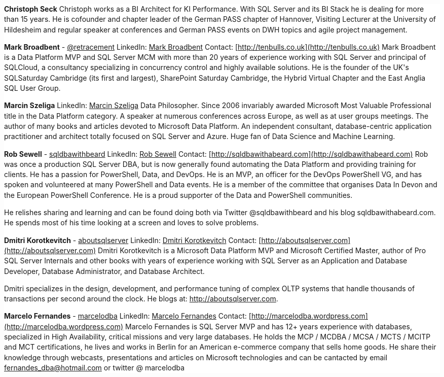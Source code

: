 **Christoph Seck** 
Christoph works as a BI Architect for KI Performance.  With SQL Server and its BI Stack he is dealing for more than 15 years.
He is cofounder and chapter leader of the German PASS chapter of Hannover, Visiting Lecturer at the University of Hildesheim and regular speaker at conferences and German PASS events on DWH topics and agile project management.
 
**Mark Broadbent**  - [@retracement](https://www.twitter.com/@retracement)
LinkedIn: [Mark Broadbent](http://www.linkedin.com/in/retracement)
Contact: [http://tenbulls.co.uk](http://tenbulls.co.uk)
Mark Broadbent is a Data Platform MVP and SQL Server MCM with more than 20 years of experience working with SQL Server and principal of SQLCloud, a consultancy specializing in concurrency control and highly available solutions. He is the founder of the UK's SQLSaturday Cambridge (its first and largest), SharePoint Saturday Cambridge, the Hybrid Virtual Chapter and the East Anglia SQL User Group.
 
**Marcin Szeliga** 
LinkedIn: [Marcin Szeliga](https://pl.linkedin.com/in/marcinszeliga)
Data Philosopher. Since 2006 invariably awarded Microsoft Most Valuable Professional title in the Data Platform category. A speaker at numerous conferences across Europe, as well as at user groups meetings. The author of many books and articles devoted to Microsoft Data Platform. An independent consultant, database-centric application practitioner and architect totally focused on SQL Server and Azure. Huge fan of Data Science and Machine Learning.
 
**Rob Sewell**  - [sqldbawithbeard](https://www.twitter.com/sqldbawithbeard)
LinkedIn: [Rob Sewell](https://uk.linkedin.com/in/robsewellsqldba)
Contact: [http://sqldbawithabeard.com](http://sqldbawithabeard.com)
Rob was once a production SQL Server DBA, but is now generally found automating the Data Platform and providing training for clients. He has a passion for PowerShell, Data, and DevOps. He is an MVP, an officer for the DevOps PowerShell VG, and has spoken and volunteered at many PowerShell and Data events. He is a member of the committee that organises Data In Devon and the European PowerShell Conference. He is a proud supporter of the Data and PowerShell communities. 
 
He relishes sharing and learning and can be found doing both via Twitter @sqldbawithbeard and his blog sqldbawithabeard.com. He spends most of his time looking at a screen and loves to solve problems.
 
**Dmitri Korotkevitch**  - [aboutsqlserver](https://www.twitter.com/aboutsqlserver)
LinkedIn: [Dmitri Korotkevitch](https://www.linkedin.com/pub/dmitri-korotkevitch/5/980/b7)
Contact: [http://aboutsqlserver.com](http://aboutsqlserver.com)
Dmitri Korotkevitch is a Microsoft Data Platform MVP and Microsoft Certified Master, author of Pro SQL Server Internals and other books with years of experience working with SQL Server as an Application and Database Developer, Database Administrator, and Database Architect. 

Dmitri specializes in the design, development, and performance tuning of complex OLTP systems that handle thousands of transactions per second around the clock. He blogs at: http://aboutsqlserver.com.
 
**Marcelo Fernandes**  - [marcelodba](https://www.twitter.com/marcelodba)
LinkedIn: [Marcelo Fernandes](https://br.linkedin.com/in/marcelodba)
Contact: [http://marcelodba.wordpress.com](http://marcelodba.wordpress.com)
Marcelo Fernandes is SQL Server MVP and has 12+ years experience with databases, specialized in High Availability, critical missions and very large databases. He holds the MCP / MCDBA / MCSA / MCTS / MCITP and MCT certifications, he lives and works in Berlin for an American e-commerce company that sells home goods. He share their knowledge through webcasts, presentations and articles on Microsoft technologies and can be cantacted by email fernandes_dba@hotmail.com or twitter @ marcelodba
 